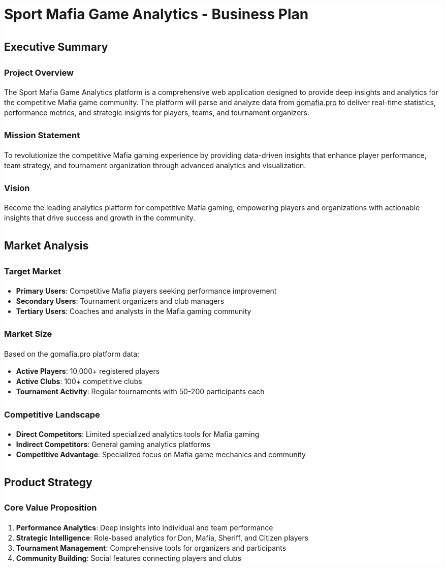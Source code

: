 # Sport Mafia Game Analytics - Business Plan

## Executive Summary

### Project Overview

The Sport Mafia Game Analytics platform is a comprehensive web application designed to provide deep insights and analytics for the competitive Mafia game community. The platform will parse and analyze data from [gomafia.pro](https://gomafia.pro/) to deliver real-time statistics, performance metrics, and strategic insights for players, teams, and tournament organizers.

### Mission Statement

To revolutionize the competitive Mafia gaming experience by providing data-driven insights that enhance player performance, team strategy, and tournament organization through advanced analytics and visualization.

### Vision

Become the leading analytics platform for competitive Mafia gaming, empowering players and organizations with actionable insights that drive success and growth in the community.

## Market Analysis

### Target Market

- **Primary Users**: Competitive Mafia players seeking performance improvement
- **Secondary Users**: Tournament organizers and club managers
- **Tertiary Users**: Coaches and analysts in the Mafia gaming community

### Market Size

Based on the gomafia.pro platform data:

- **Active Players**: 10,000+ registered players
- **Active Clubs**: 100+ competitive clubs
- **Tournament Activity**: Regular tournaments with 50-200 participants each

### Competitive Landscape

- **Direct Competitors**: Limited specialized analytics tools for Mafia gaming
- **Indirect Competitors**: General gaming analytics platforms
- **Competitive Advantage**: Specialized focus on Mafia game mechanics and community

## Product Strategy

### Core Value Proposition

1. **Performance Analytics**: Deep insights into individual and team performance
2. **Strategic Intelligence**: Role-based analytics for Don, Mafia, Sheriff, and Citizen players
3. **Tournament Management**: Comprehensive tools for organizers and participants
4. **Community Building**: Social features connecting players and clubs
